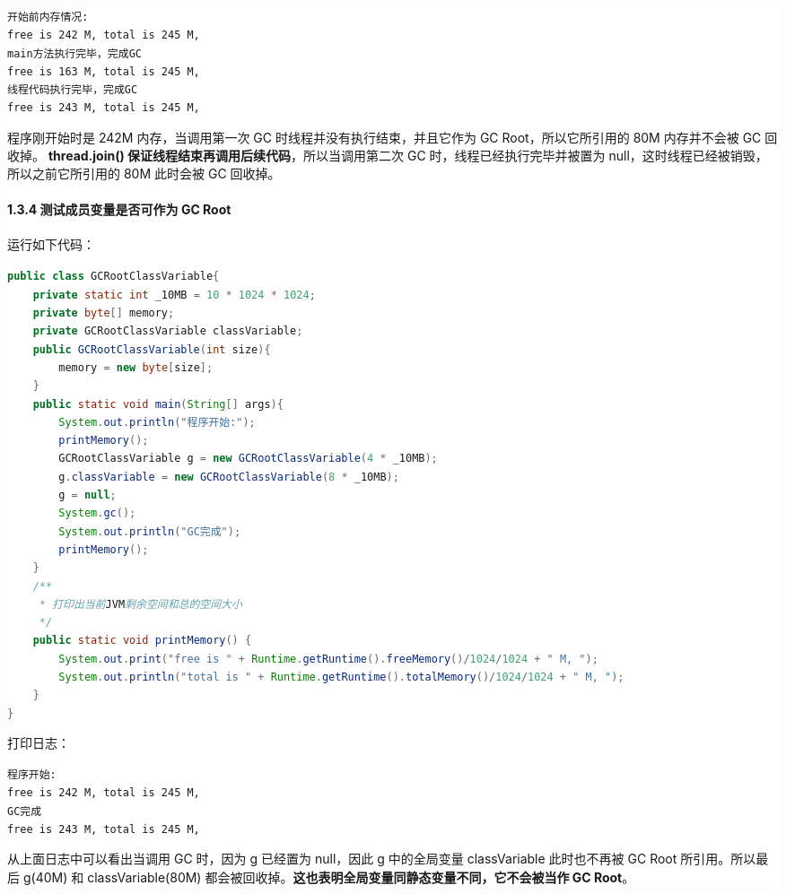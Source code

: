 ```
开始前内存情况:
free is 242 M, total is 245 M,
main方法执行完毕，完成GC
free is 163 M, total is 245 M,
线程代码执行完毕，完成GC
free is 243 M, total is 245 M,
```

程序刚开始时是 242M 内存，当调用第一次 GC 时线程并没有执行结束，并且它作为 GC Root，所以它所引用的 80M 内存并不会被 GC 回收掉。 **thread.join() 保证线程结束再调用后续代码**，所以当调用第二次 GC 时，线程已经执行完毕并被置为 null，这时线程已经被销毁，所以之前它所引用的 80M 此时会被 GC 回收掉。

#### 1.3.4 测试成员变量是否可作为 GC Root

运行如下代码：

```java
public class GCRootClassVariable{
    private static int _10MB = 10 * 1024 * 1024;
    private byte[] memory;
    private GCRootClassVariable classVariable;
    public GCRootClassVariable(int size){
        memory = new byte[size];
    }
    public static void main(String[] args){
        System.out.println("程序开始:");
        printMemory();
        GCRootClassVariable g = new GCRootClassVariable(4 * _10MB);
        g.classVariable = new GCRootClassVariable(8 * _10MB);
        g = null;
        System.gc();
        System.out.println("GC完成");
        printMemory();
    }
    /**
     * 打印出当前JVM剩余空间和总的空间大小
     */
    public static void printMemory() {
        System.out.print("free is " + Runtime.getRuntime().freeMemory()/1024/1024 + " M, ");
        System.out.println("total is " + Runtime.getRuntime().totalMemory()/1024/1024 + " M, ");
    }
}
```

打印日志：

```
程序开始:
free is 242 M, total is 245 M,
GC完成
free is 243 M, total is 245 M,
```

从上面日志中可以看出当调用 GC 时，因为 g 已经置为 null，因此 g 中的全局变量 classVariable 此时也不再被 GC Root 所引用。所以最后 g(40M) 和 classVariable(80M) 都会被回收掉。**这也表明全局变量同静态变量不同，它不会被当作 GC Root**。
